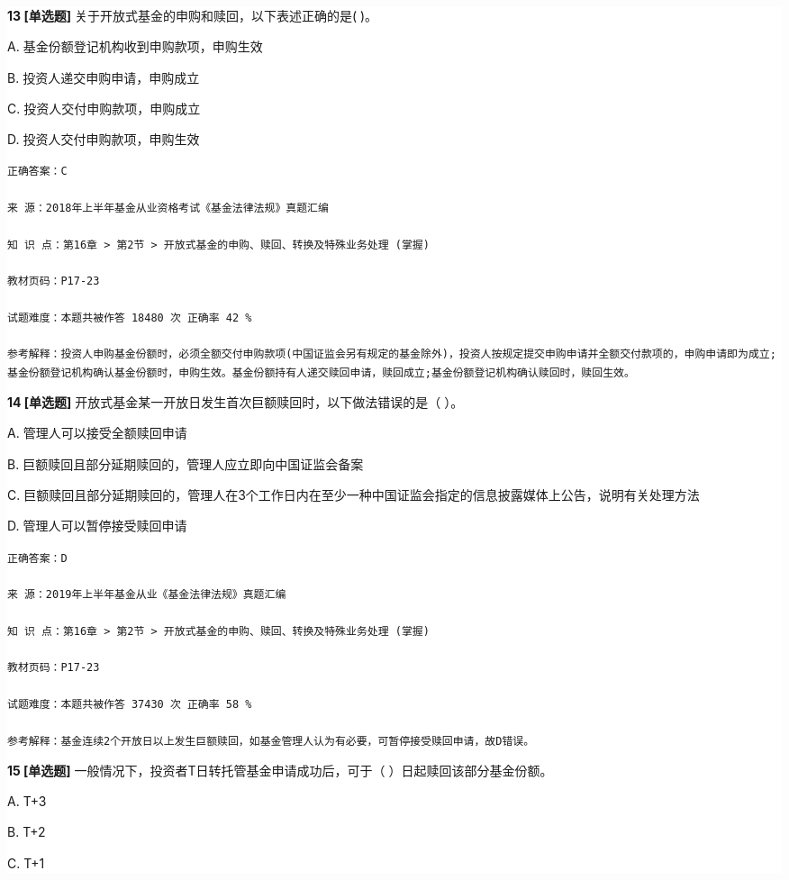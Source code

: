 
**13 [单选题]** 关于开放式基金的申购和赎回，以下表述正确的是( )。

A. 基金份额登记机构收到申购款项，申购生效

B. 投资人递交申购申请，申购成立

C. 投资人交付申购款项，申购成立

D. 投资人交付申购款项，申购生效

```
正确答案：C

来 源：2018年上半年基金从业资格考试《基金法律法规》真题汇编

知 识 点：第16章 > 第2节 > 开放式基金的申购、赎回、转换及特殊业务处理 (掌握)

教材页码：P17-23

试题难度：本题共被作答 18480 次 正确率 42 %

参考解释：投资人申购基金份额时，必须全额交付申购款项(中国证监会另有规定的基金除外)，投资人按规定提交申购申请并全额交付款项的，申购申请即为成立;基金份额登记机构确认基金份额时，申购生效。基金份额持有人递交赎回申请，赎回成立;基金份额登记机构确认赎回时，赎回生效。
```


**14 [单选题]** 开放式基金某一开放日发生首次巨额赎回时，以下做法错误的是（   ）。

A. 管理人可以接受全额赎回申请

B. 巨额赎回且部分延期赎回的，管理人应立即向中国证监会备案

C. 巨额赎回且部分延期赎回的，管理人在3个工作日内在至少一种中国证监会指定的信息披露媒体上公告，说明有关处理方法

D. 管理人可以暂停接受赎回申请

```
正确答案：D

来 源：2019年上半年基金从业《基金法律法规》真题汇编

知 识 点：第16章 > 第2节 > 开放式基金的申购、赎回、转换及特殊业务处理 (掌握)

教材页码：P17-23

试题难度：本题共被作答 37430 次 正确率 58 %

参考解释：基金连续2个开放日以上发生巨额赎回，如基金管理人认为有必要，可暂停接受赎回申请，故D错误。
```


**15 [单选题]** 一般情况下，投资者T日转托管基金申请成功后，可于（    ）日起赎回该部分基金份额。

A. T+3

B. T+2

C. T+1
